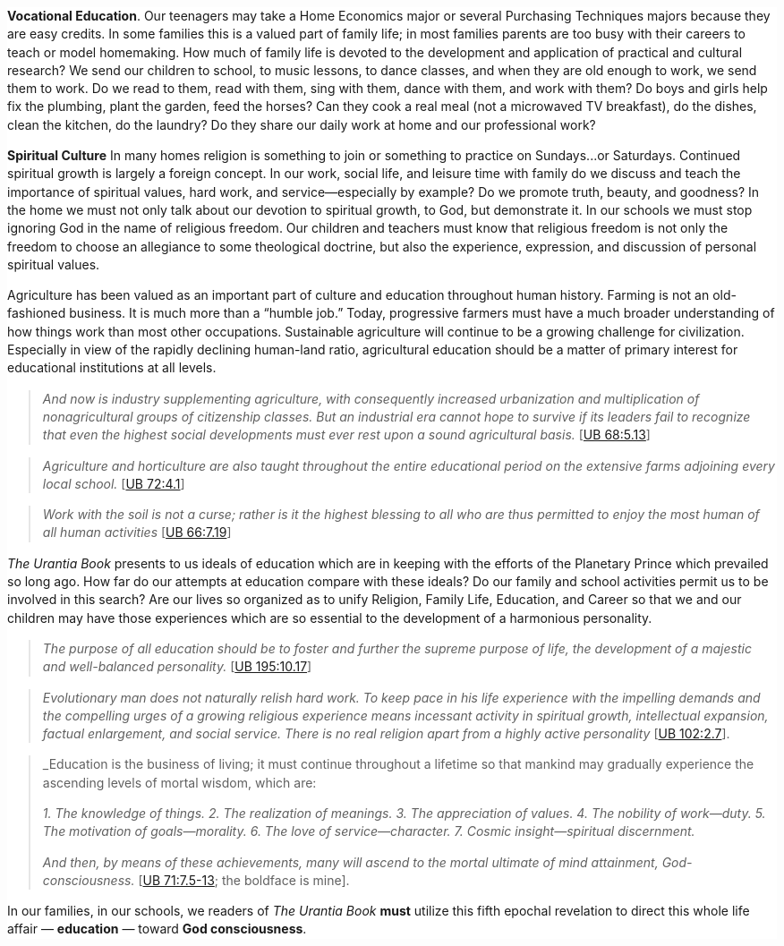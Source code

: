 **Vocational Education**. Our teenagers may take a Home Economics major or several Purchasing Techniques majors because they are easy credits. In some families this is a valued part of family life; in most families parents are too busy with their careers to teach or model homemaking. How much of family life is devoted to the development and application of practical and cultural research? We send our children to school, to music lessons, to dance classes, and when they are old enough to work, we send them to work. Do we read to them, read with them, sing with them, dance with them, and work with them? Do boys and girls help fix the plumbing, plant the garden, feed the horses? Can they cook a real meal (not a microwaved TV breakfast), do the dishes, clean the kitchen, do the laundry? Do they share our daily work at home and our professional work?

**Spiritual Culture** In many homes religion is something to join or something to practice on Sundays...or Saturdays. Continued spiritual growth is largely a foreign concept. In our work, social life, and leisure time with family do we discuss and teach the importance of spiritual values, hard work, and service—especially by example? Do we promote truth, beauty, and goodness? In the home we must not only talk about our devotion to spiritual growth, to God, but demonstrate it. In our schools we must stop ignoring God in the name of religious freedom. Our children and teachers must know that religious freedom is not only the freedom to choose an allegiance to some theological doctrine, but also the experience, expression, and discussion of personal spiritual values.

Agriculture has been valued as an important part of culture and education throughout human history. Farming is not an old-fashioned business. It is much more than a “humble job.” Today, progressive farmers must have a much broader understanding of how things work than most other occupations. Sustainable agriculture will continue to be a growing challenge for civilization. Especially in view of the rapidly declining human-land ratio, agricultural education should be a matter of primary interest for educational institutions at all levels.

> _And now is industry supplementing agriculture, with consequently increased urbanization and multiplication of nonagricultural groups of citizenship classes. But an industrial era cannot hope to survive if its leaders fail to recognize that even the highest social developments must ever rest upon a sound agricultural basis._ [[UB 68:5.13](/en/The_Urantia_Book/68#p5_13)]

> _Agriculture and horticulture are also taught throughout the entire educational period on the extensive farms adjoining every local school._ [[UB 72:4.1](/en/The_Urantia_Book/72#p4_1)]

> _Work with the soil is not a curse; rather is it the highest blessing to all who are thus permitted to enjoy the most human of all human activities_ [[UB 66:7.19](/en/The_Urantia_Book/66#p7_19)]

_The Urantia Book_ presents to us ideals of education which are in keeping with the efforts of the Planetary Prince which prevailed so long ago. How far do our attempts at education compare with these ideals? Do our family and school activities permit us to be involved in this search? Are our lives so organized as to unify Religion, Family Life, Education, and Career so that we and our children may have those experiences which are so essential to the development of a harmonious personality.

> _The purpose of all education should be to foster and further the supreme purpose of life, the development of a majestic and well-balanced personality._ [[UB 195:10.17](/en/The_Urantia_Book/195#p10_17)]

> _Evolutionary man does not naturally relish hard work. To keep pace in his life experience with the impelling demands and the compelling urges of a growing religious experience means incessant activity in spiritual growth, intellectual expansion, factual enlargement, and social service. There is no real religion apart from a highly active personality_ [[UB 102:2.7](/en/The_Urantia_Book/102#p2_7)].

> _Education is the business of living; it must continue throughout a lifetime so that mankind may gradually experience the ascending levels of mortal wisdom, which are:
> 
> _1. The knowledge of things._
> _2. The realization of meanings._
> _3. The appreciation of values._
> _4. The nobility of work—duty._
> _5. The motivation of goals—morality._
> _6. The love of service—character._
> _7. Cosmic insight—spiritual discernment._
> 
> _And then, by means of these achievements, many will ascend to the mortal ultimate of mind attainment, God-consciousness._ [[UB 71:7.5-13](/en/The_Urantia_Book/71#p7_5); the boldface is mine].

In our families, in our schools, we readers of _The Urantia Book_ **must** utilize this fifth epochal revelation to direct this whole life affair — **education** — toward **God consciousness**.